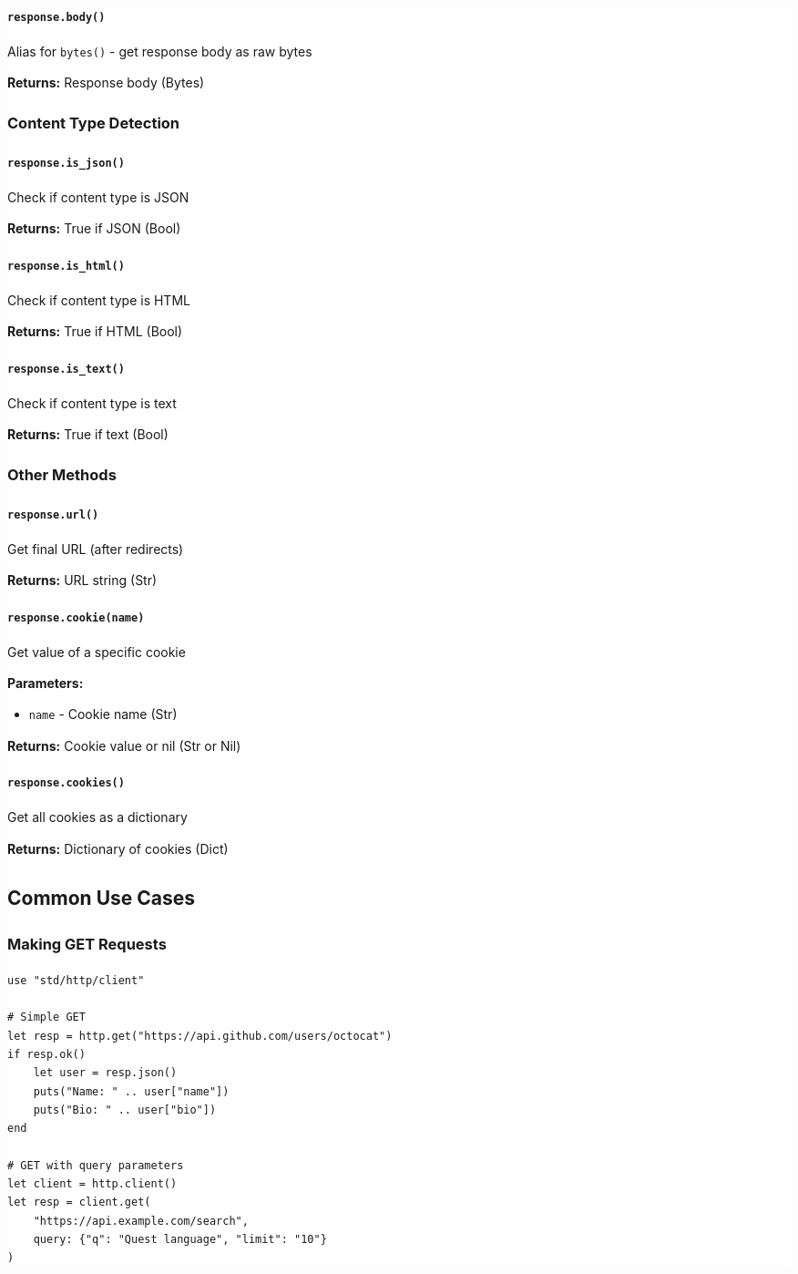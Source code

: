 #### `response.body()`
Alias for `bytes()` - get response body as raw bytes

**Returns:** Response body (Bytes)

### Content Type Detection

#### `response.is_json()`
Check if content type is JSON

**Returns:** True if JSON (Bool)

#### `response.is_html()`
Check if content type is HTML

**Returns:** True if HTML (Bool)

#### `response.is_text()`
Check if content type is text

**Returns:** True if text (Bool)

### Other Methods

#### `response.url()`
Get final URL (after redirects)

**Returns:** URL string (Str)

#### `response.cookie(name)`
Get value of a specific cookie

**Parameters:**
- `name` - Cookie name (Str)

**Returns:** Cookie value or nil (Str or Nil)

#### `response.cookies()`
Get all cookies as a dictionary

**Returns:** Dictionary of cookies (Dict)

## Common Use Cases

### Making GET Requests

```quest
use "std/http/client"

# Simple GET
let resp = http.get("https://api.github.com/users/octocat")
if resp.ok()
    let user = resp.json()
    puts("Name: " .. user["name"])
    puts("Bio: " .. user["bio"])
end

# GET with query parameters
let client = http.client()
let resp = client.get(
    "https://api.example.com/search",
    query: {"q": "Quest language", "limit": "10"}
)
```
